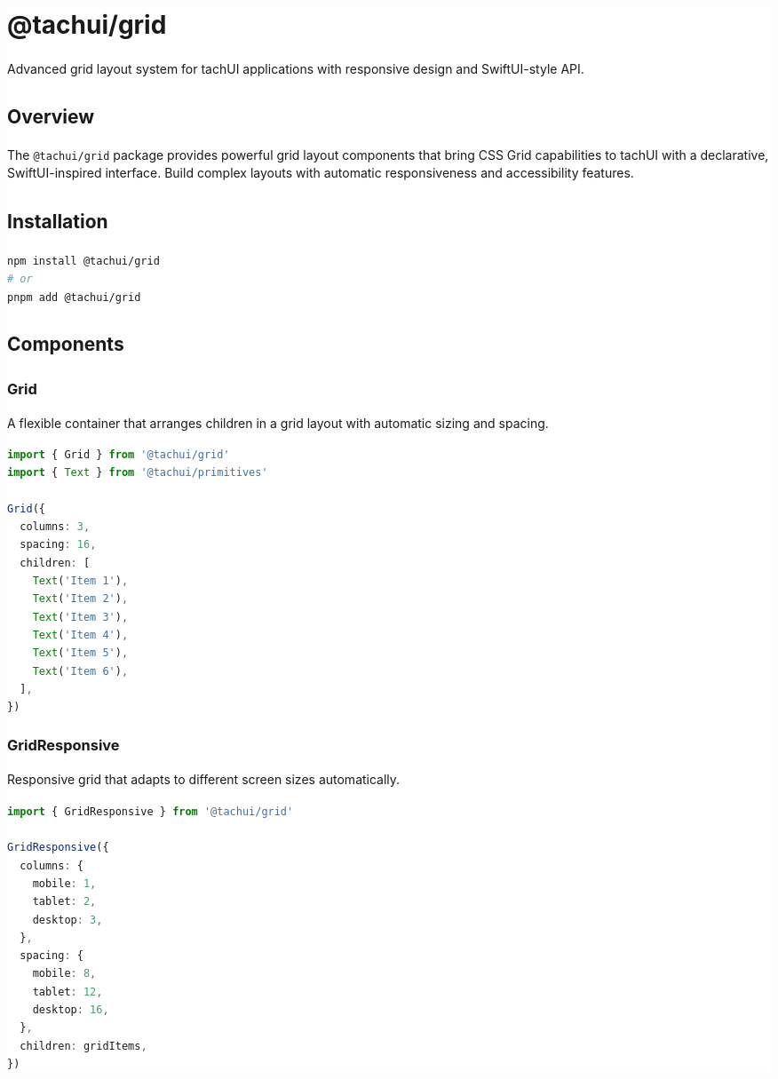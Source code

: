 # @tachui/grid

Advanced grid layout system for tachUI applications with responsive design and SwiftUI-style API.

## Overview

The `@tachui/grid` package provides powerful grid layout components that bring CSS Grid capabilities to tachUI with a declarative, SwiftUI-inspired interface. Build complex layouts with automatic responsiveness and accessibility features.

## Installation

```bash
npm install @tachui/grid
# or
pnpm add @tachui/grid
```

## Components

### Grid

A flexible container that arranges children in a grid layout with automatic sizing and spacing.

```typescript
import { Grid } from '@tachui/grid'
import { Text } from '@tachui/primitives'

Grid({
  columns: 3,
  spacing: 16,
  children: [
    Text('Item 1'),
    Text('Item 2'),
    Text('Item 3'),
    Text('Item 4'),
    Text('Item 5'),
    Text('Item 6'),
  ],
})
```

### GridResponsive

Responsive grid that adapts to different screen sizes automatically.

```typescript
import { GridResponsive } from '@tachui/grid'

GridResponsive({
  columns: {
    mobile: 1,
    tablet: 2,
    desktop: 3,
  },
  spacing: {
    mobile: 8,
    tablet: 12,
    desktop: 16,
  },
  children: gridItems,
})
```
